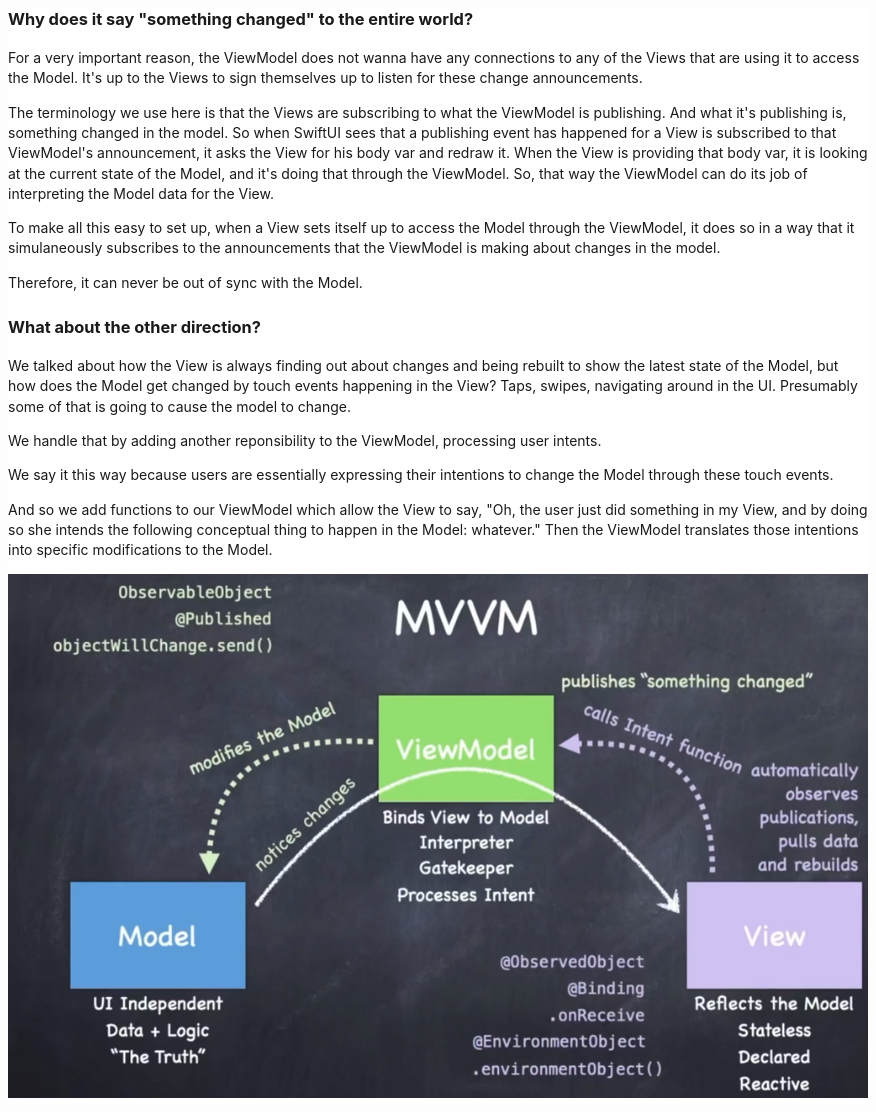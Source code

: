 ### Why does it say "something changed" to the entire world?

For a very important reason, the ViewModel does not wanna have any connections to any of the Views that are using it to access the Model.
It's up to the Views to sign themselves up to listen for these change announcements.

The terminology we use here is that the Views are subscribing to what the ViewModel is publishing. And what it's publishing is, something changed in the model.
So when SwiftUI sees that a publishing event has happened for a View is subscribed to that ViewModel's announcement, it asks the View for his body var and redraw it.
When the View is providing that body var, it is looking at the current state of the Model, and it's doing that through the ViewModel. So, that way the ViewModel can do its job of interpreting the Model data for the View.

To make all this easy to set up, when a View sets itself up to access the Model through the ViewModel, it does so in a way that it simulaneously subscribes to the announcements that the ViewModel is making about changes in the model.

Therefore, it can never be out of sync with the Model.

### What about the other direction?

We talked about how the View is always finding out about changes and being rebuilt to show the latest state of the Model, but how does the Model get changed by touch events happening in the View?
Taps, swipes, navigating around in the UI. Presumably some of that is going to cause the model to change.

We handle that by adding another reponsibility to the ViewModel, processing user intents.

We say it this way because users are essentially expressing their intentions to change the Model through these touch events.

And so we add functions to our ViewModel which allow the View to say, "Oh, the user just did something in my View, and by doing so she intends the following conceptual thing to happen in the Model: whatever."
Then the ViewModel translates those intentions into specific modifications to the Model.

![mvvm](/assets/img/common/mvvm.png)
